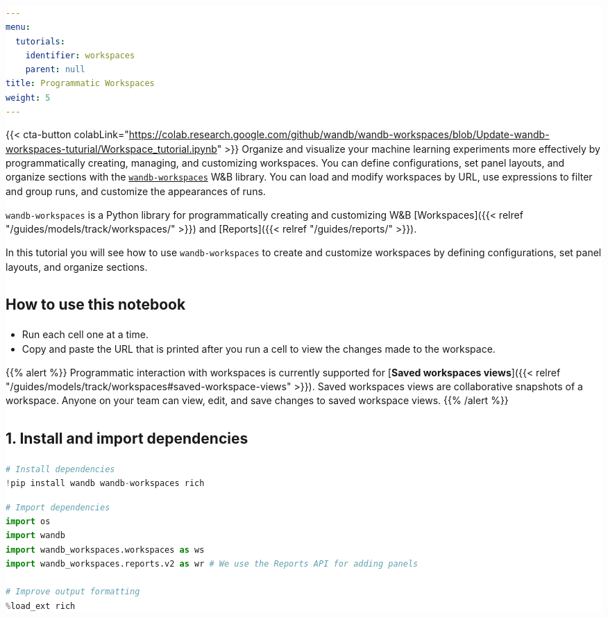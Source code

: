 ```yaml
---
menu:
  tutorials:
    identifier: workspaces
    parent: null
title: Programmatic Workspaces
weight: 5
---
```


{{< cta-button colabLink="https://colab.research.google.com/github/wandb/wandb-workspaces/blob/Update-wandb-workspaces-tuturial/Workspace_tutorial.ipynb" >}}
Organize and visualize your machine learning experiments more effectively by programmatically creating, managing, and customizing workspaces. You can define configurations, set panel layouts, and organize sections with the [`wandb-workspaces`](https://github.com/wandb/wandb-workspaces/tree/main) W&B library. You can load and modify workspaces by URL, use expressions to filter and group runs, and customize the appearances of runs.

`wandb-workspaces` is a Python library for programmatically creating and customizing W&B [Workspaces]({{< relref "/guides/models/track/workspaces/" >}}) and [Reports]({{< relref "/guides/reports/" >}}).

In this tutorial you will see how to use `wandb-workspaces` to create and customize workspaces by defining configurations, set panel layouts, and organize sections.

## How to use this notebook
* Run each cell one at a time. 
* Copy and paste the URL that is printed after you run a cell to view the changes made to the workspace.


{{% alert %}}
Programmatic interaction with workspaces is currently supported for [**Saved workspaces views**]({{< relref "/guides/models/track/workspaces#saved-workspace-views" >}}). Saved workspaces views are collaborative snapshots of a workspace. Anyone on your team can view, edit, and save changes to saved workspace views. 
{{% /alert %}}

## 1. Install and import dependencies


```python
# Install dependencies
!pip install wandb wandb-workspaces rich
```


```python
# Import dependencies
import os
import wandb
import wandb_workspaces.workspaces as ws
import wandb_workspaces.reports.v2 as wr # We use the Reports API for adding panels

# Improve output formatting
%load_ext rich
```
